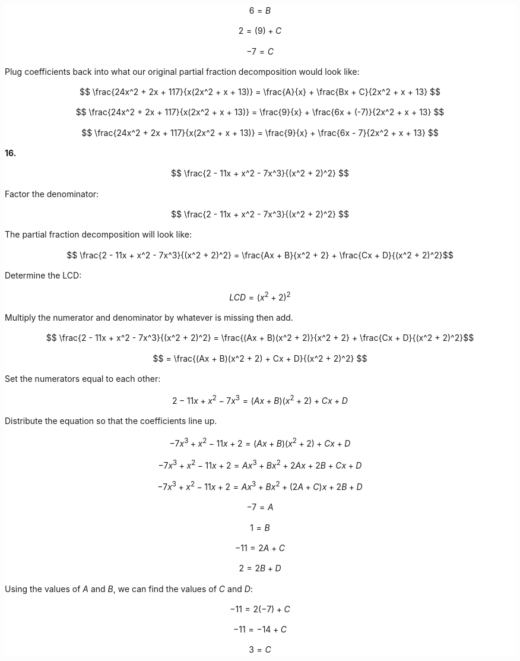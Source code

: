 $$ 6 = B $$

$$ 2 = (9) + C $$

$$ -7 = C $$

Plug coefficients back into what our original partial fraction decomposition
would look like:

$$ \frac{24x^2 + 2x + 117}{x(2x^2 + x + 13)} = \frac{A}{x} + \frac{Bx + C}{2x^2 + x + 13} $$

$$ \frac{24x^2 + 2x + 117}{x(2x^2 + x + 13)} = \frac{9}{x} + \frac{6x + (-7)}{2x^2 + x + 13} $$

$$ \frac{24x^2 + 2x + 117}{x(2x^2 + x + 13)} = \frac{9}{x} + \frac{6x - 7}{2x^2 + x + 13} $$

**16.**

$$ \frac{2 - 11x + x^2 - 7x^3}{(x^2 + 2)^2} $$

Factor the denominator:

$$ \frac{2 - 11x + x^2 - 7x^3}{(x^2 + 2)^2} $$

The partial fraction decomposition will look like:

$$ \frac{2 - 11x + x^2 - 7x^3}{(x^2 + 2)^2} = \frac{Ax + B}{x^2 + 2} + \frac{Cx + D}{(x^2 + 2)^2}$$

Determine the LCD:

$$ LCD = (x^2 + 2)^2 $$

Multiply the numerator and denominator by whatever is missing then add.

$$ \frac{2 - 11x + x^2 - 7x^3}{(x^2 + 2)^2} = \frac{(Ax + B)(x^2 + 2)}{x^2 + 2} + \frac{Cx + D}{(x^2 + 2)^2}$$

$$ = \frac{(Ax + B)(x^2 + 2) + Cx + D}{(x^2 + 2)^2} $$

Set the numerators equal to each other:

$$ 2 - 11x + x^2 - 7x^3 = (Ax + B)(x^2 + 2) + Cx + D $$

Distribute the equation so that the coefficients line up.

$$ -7x^3 + x^2 - 11x + 2 = (Ax + B)(x^2 + 2) + Cx + D $$

$$ -7x^3 + x^2 - 11x + 2 = Ax^3 + Bx^2 + 2Ax + 2B + Cx + D $$

$$ -7x^3 + x^2 - 11x + 2 = Ax^3 + Bx^2 + (2A + C)x + 2B + D $$

$$ -7 = A $$

$$ 1 = B $$

$$ -11 = 2A + C $$

$$ 2 = 2B + D $$

Using the values of $A$ and $B$, we can find the values of $C$ and $D$:

$$ -11 = 2(-7) + C $$

$$ -11 = -14 + C $$

$$ 3 = C $$
